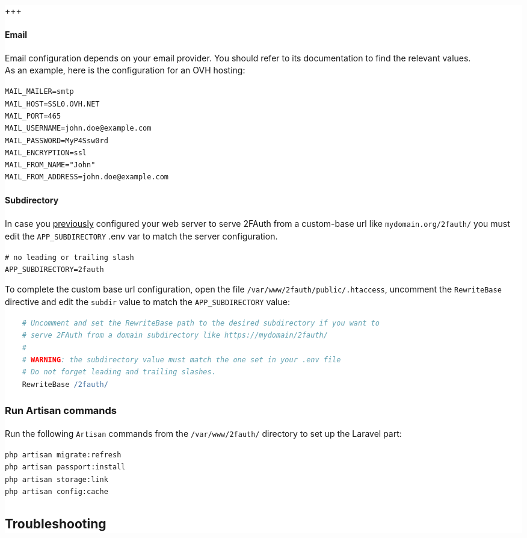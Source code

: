 +++

#### Email

Email configuration depends on your email provider. You should refer to its documentation to find the relevant values.  
As an example, here is the configuration for an OVH hosting:

```env
MAIL_MAILER=smtp
MAIL_HOST=SSL0.OVH.NET
MAIL_PORT=465
MAIL_USERNAME=john.doe@example.com
MAIL_PASSWORD=MyP4Ssw0rd
MAIL_ENCRYPTION=ssl
MAIL_FROM_NAME="John"
MAIL_FROM_ADDRESS=john.doe@example.com
```

#### Subdirectory

In case you [previously](/getting-started/installation/self-hosted-server/#custom-base-url) configured your web server to serve 2FAuth from a custom-base url like `mydomain.org/2fauth/` you must edit the `APP_SUBDIRECTORY` .env var to match the server configuration.

```env /var/www/2fauth/.env
# no leading or trailing slash
APP_SUBDIRECTORY=2fauth
```

To complete the custom base url configuration, open the file `/var/www/2fauth/public/.htaccess`, uncomment the `RewriteBase` directive and edit the `subdir` value to match the `APP_SUBDIRECTORY` value:

```apache /var/www/2fauth/public/.htaccess
    # Uncomment and set the RewriteBase path to the desired subdirectory if you want to
    # serve 2FAuth from a domain subdirectory like https://mydomain/2fauth/
    #
    # WARNING: the subdirectory value must match the one set in your .env file
    # Do not forget leading and trailing slashes.
    RewriteBase /2fauth/
```

### Run Artisan commands

Run the following `Artisan` commands from the `/var/www/2fauth/` directory to set up the Laravel part:

```bash
php artisan migrate:refresh
php artisan passport:install
php artisan storage:link
php artisan config:cache
```

## Troubleshooting
